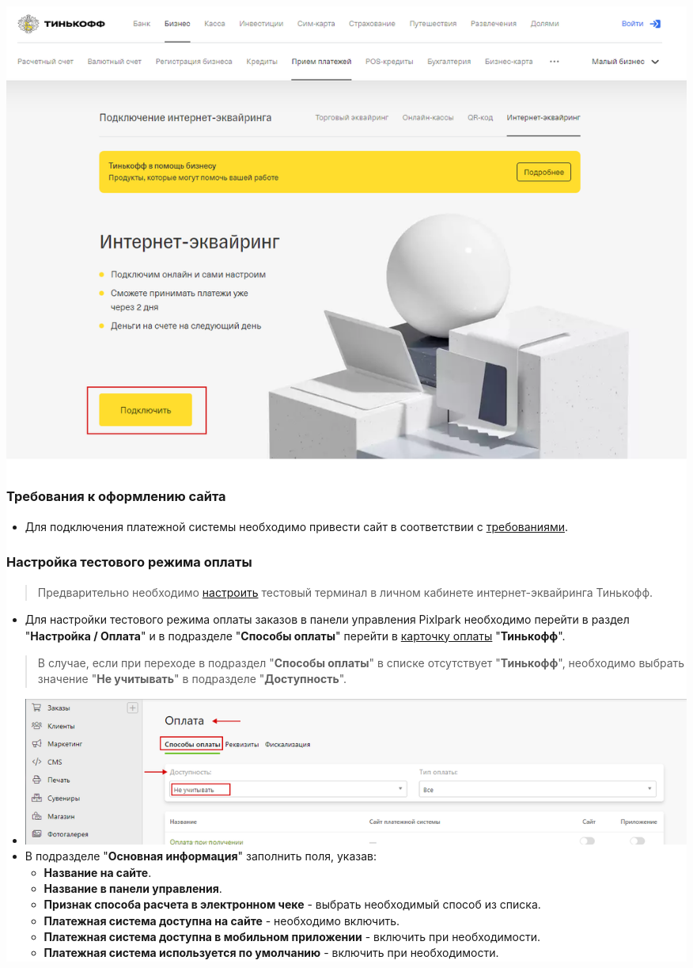 ![](../_media/integration/tinkoff_01.png)

### Требования к оформлению сайта
* Для подключения платежной системы необходимо привести сайт в соответствии с [требованиями](https://www.tinkoff.ru/kassa/solution/classic/help/how-work/connection-conditions/#q3).

### Настройка тестового режима оплаты
> Предварительно необходимо [настроить](https://www.tinkoff.ru/kassa/solution/classic/help/how-involve/payment/#q8) тестовый терминал в личном кабинете интернет-эквайринга Тинькофф.
* Для настройки тестового режима оплаты заказов в панели управления Pixlpark необходимо  перейти в раздел "__Настройка / Оплата__" и в подразделе "__Способы оплаты__" перейти в [карточку оплаты](https://docs.pixlpark.ru/#/site/payments?id=%d0%9a%d0%b0%d1%80%d1%82%d0%be%d1%87%d0%ba%d0%b0-%d0%be%d0%bf%d0%bb%d0%b0%d1%82%d1%8b) "__Тинькофф__".
> В случае, если при переходе в подраздел "__Способы оплаты__"  в списке отсутствует "__Тинькофф__", необходимо выбрать значение "__Не учитывать__" в подразделе "__Доступность__".
* ![](../_media/integration/sber_02.png)
* В подразделе "__Основная информация__" заполнить поля, указав:
    + __Название на сайте__.
    + __Название в панели управления__.
    + __Признак способа расчета в электронном чеке__ - выбрать необходимый способ из списка.
    + __Платежная система доступна на сайте__ - необходимо включить.
    + __Платежная система доступна в мобильном приложении__ - включить при необходимости.
    + __Платежная система используется по умолчанию__ - включить при необходимости.
